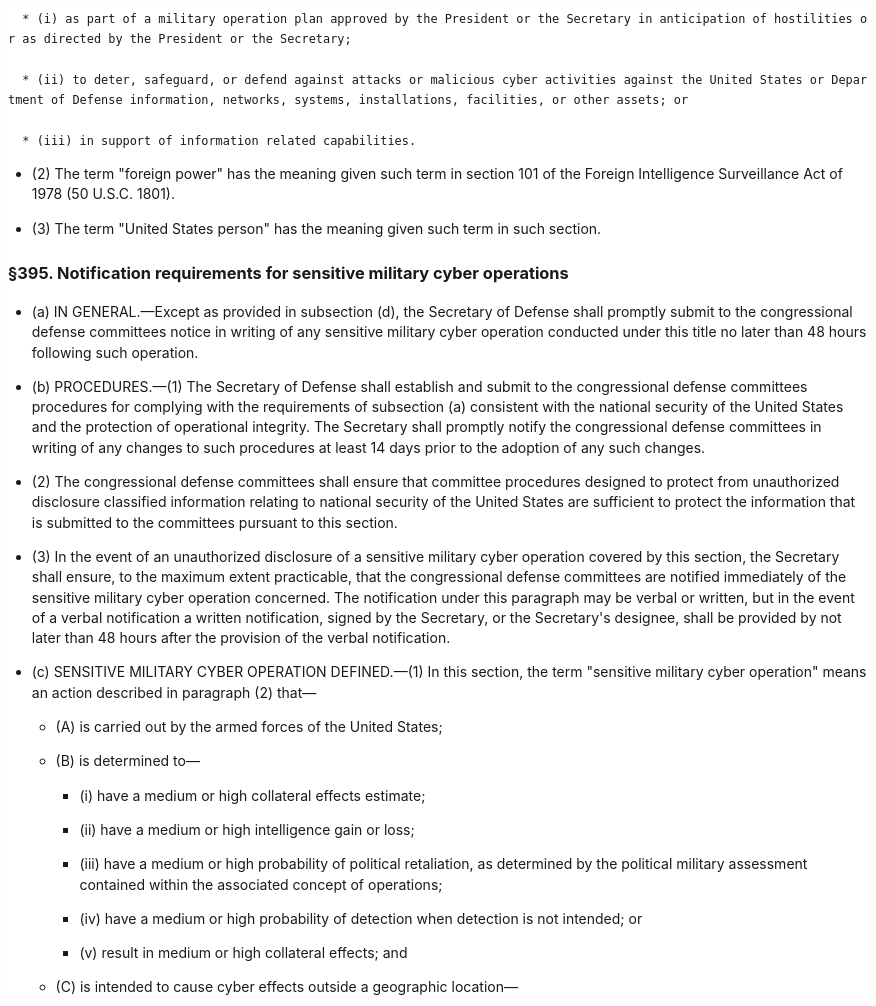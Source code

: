       * (i) as part of a military operation plan approved by the President or the Secretary in anticipation of hostilities or as directed by the President or the Secretary;

      * (ii) to deter, safeguard, or defend against attacks or malicious cyber activities against the United States or Department of Defense information, networks, systems, installations, facilities, or other assets; or

      * (iii) in support of information related capabilities.


  * (2) The term "foreign power" has the meaning given such term in section 101 of the Foreign Intelligence Surveillance Act of 1978 (50 U.S.C. 1801).

  * (3) The term "United States person" has the meaning given such term in such section.

### §395. Notification requirements for sensitive military cyber operations
* (a) IN GENERAL.—Except as provided in subsection (d), the Secretary of Defense shall promptly submit to the congressional defense committees notice in writing of any sensitive military cyber operation conducted under this title no later than 48 hours following such operation.

* (b) PROCEDURES.—(1) The Secretary of Defense shall establish and submit to the congressional defense committees procedures for complying with the requirements of subsection (a) consistent with the national security of the United States and the protection of operational integrity. The Secretary shall promptly notify the congressional defense committees in writing of any changes to such procedures at least 14 days prior to the adoption of any such changes.

* (2) The congressional defense committees shall ensure that committee procedures designed to protect from unauthorized disclosure classified information relating to national security of the United States are sufficient to protect the information that is submitted to the committees pursuant to this section.

* (3) In the event of an unauthorized disclosure of a sensitive military cyber operation covered by this section, the Secretary shall ensure, to the maximum extent practicable, that the congressional defense committees are notified immediately of the sensitive military cyber operation concerned. The notification under this paragraph may be verbal or written, but in the event of a verbal notification a written notification, signed by the Secretary, or the Secretary's designee, shall be provided by not later than 48 hours after the provision of the verbal notification.

* (c) SENSITIVE MILITARY CYBER OPERATION DEFINED.—(1) In this section, the term "sensitive military cyber operation" means an action described in paragraph (2) that—

  * (A) is carried out by the armed forces of the United States;

  * (B) is determined to—

    * (i) have a medium or high collateral effects estimate;

    * (ii) have a medium or high intelligence gain or loss;

    * (iii) have a medium or high probability of political retaliation, as determined by the political military assessment contained within the associated concept of operations;

    * (iv) have a medium or high probability of detection when detection is not intended; or

    * (v) result in medium or high collateral effects; and

  * (C) is intended to cause cyber effects outside a geographic location—
